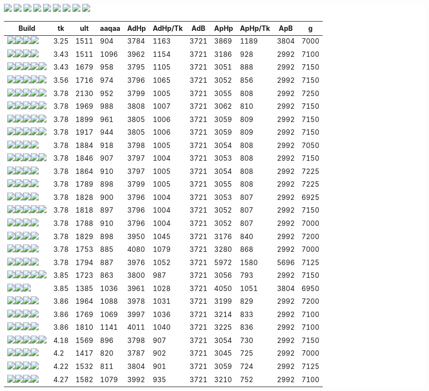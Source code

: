 
![](/Styles/Precision/PressTheAttack/PressTheAttack.png)
![](/Styles/Precision/Overheal.png)
![](/Styles/Precision/LegendBloodline/LegendBloodline.png)
![](/Styles/Precision/CoupDeGrace/CoupDeGrace.png)
![](/Styles/Sorcery/AbsoluteFocus/AbsoluteFocus.png)
![](/Styles/Sorcery/GatheringStorm/GatheringStorm.png)
![](/StatMods/StatModsAdaptiveForceIcon.png)
![](/StatMods/StatModsAdaptiveForceIcon.png)
![](/StatMods/StatModsArmorIcon.png)





 Build |tk|ult|aaqaa|AdHp|AdHp/Tk|AdB|ApHp|ApHp/Tk|ApB|g
-|-|-|-|-|-|-|-|-|-|-
![](/item/6672.png)![](/item/3091.png)![](/item/1055.png)![](/item/1036.png)|3.25|1511|904|3784|1163|3721|3869|1189|3804|7000
![](/item/6672.png)![](/item/3153.png)![](/item/1055.png)![](/item/1036.png)|3.43|1511|1096|3962|1154|3721|3186|928|2992|7100
![](/item/6672.png)![](/item/3087.png)![](/item/1055.png)![](/item/1036.png)![](/item/1036.png)|3.43|1679|958|3795|1105|3721|3051|888|2992|7150
![](/item/6672.png)![](/item/3095.png)![](/item/1055.png)![](/item/1036.png)![](/item/1036.png)|3.56|1716|974|3796|1065|3721|3052|856|2992|7150
![](/item/6672.png)![](/item/6691.png)![](/item/1055.png)![](/item/1036.png)![](/item/1036.png)|3.78|2130|952|3799|1005|3721|3055|808|2992|7250
![](/item/6672.png)![](/item/3036.png)![](/item/1055.png)![](/item/1036.png)![](/item/1036.png)|3.78|1969|988|3808|1007|3721|3062|810|2992|7150
![](/item/6672.png)![](/item/3033.png)![](/item/1055.png)![](/item/1036.png)![](/item/1036.png)|3.78|1899|961|3805|1006|3721|3059|809|2992|7150
![](/item/6672.png)![](/item/6676.png)![](/item/1055.png)![](/item/1036.png)![](/item/1036.png)|3.78|1917|944|3805|1006|3721|3059|809|2992|7150
![](/item/6672.png)![](/item/3179.png)![](/item/1055.png)![](/item/1038.png)|3.78|1884|918|3798|1005|3721|3054|808|2992|7050
![](/item/6672.png)![](/item/6696.png)![](/item/1055.png)![](/item/1036.png)![](/item/1036.png)|3.78|1846|907|3797|1004|3721|3053|808|2992|7150
![](/item/6672.png)![](/item/3004.png)![](/item/1055.png)![](/item/1037.png)|3.78|1864|910|3797|1005|3721|3054|808|2992|7225
![](/item/6672.png)![](/item/3508.png)![](/item/1055.png)![](/item/1037.png)|3.78|1789|898|3799|1005|3721|3055|808|2992|7225
![](/item/6672.png)![](/item/6695.png)![](/item/1055.png)![](/item/1037.png)|3.78|1828|900|3796|1004|3721|3053|807|2992|6925
![](/item/6672.png)![](/item/6693.png)![](/item/1055.png)![](/item/1036.png)![](/item/1036.png)|3.78|1818|897|3796|1004|3721|3052|807|2992|7150
![](/item/6672.png)![](/item/6694.png)![](/item/1055.png)![](/item/1036.png)|3.78|1788|910|3796|1004|3721|3052|807|2992|7000
![](/item/6672.png)![](/item/3074.png)![](/item/1055.png)![](/item/1036.png)|3.78|1829|898|3950|1045|3721|3176|840|2992|7200
![](/item/6672.png)![](/item/3072.png)![](/item/1055.png)![](/item/1036.png)|3.78|1753|885|4080|1079|3721|3280|868|2992|7000
![](/item/6672.png)![](/item/3156.png)![](/item/1055.png)![](/item/1037.png)|3.78|1794|887|3976|1052|3721|5972|1580|5696|7125
![](/item/6672.png)![](/item/3006.png)![](/item/1055.png)![](/item/1038.png)![](/item/1038.png)|3.85|1723|863|3800|987|3721|3056|793|2992|7150
![](/item/3153.png)![](/item/3091.png)![](/item/1055.png)|3.85|1385|1036|3961|1028|3721|4050|1051|3804|6950
![](/item/3153.png)![](/item/6691.png)![](/item/1055.png)![](/item/1036.png)|3.86|1964|1088|3978|1031|3721|3199|829|2992|7200
![](/item/3153.png)![](/item/6676.png)![](/item/1055.png)![](/item/1036.png)|3.86|1769|1069|3997|1036|3721|3214|833|2992|7100
![](/item/3153.png)![](/item/3036.png)![](/item/1055.png)![](/item/1036.png)|3.86|1810|1141|4011|1040|3721|3225|836|2992|7100
![](/item/6672.png)![](/item/3094.png)![](/item/1055.png)![](/item/1036.png)![](/item/1036.png)|4.18|1569|896|3798|907|3721|3054|730|2992|7150
![](/item/6672.png)![](/item/3115.png)![](/item/1055.png)![](/item/1036.png)|4.2|1417|820|3787|902|3721|3045|725|2992|7000
![](/item/6672.png)![](/item/3046.png)![](/item/1055.png)![](/item/1037.png)|4.22|1532|811|3804|901|3721|3059|724|2992|7125
![](/item/3153.png)![](/item/3095.png)![](/item/1055.png)![](/item/1036.png)|4.27|1582|1079|3992|935|3721|3210|752|2992|7100